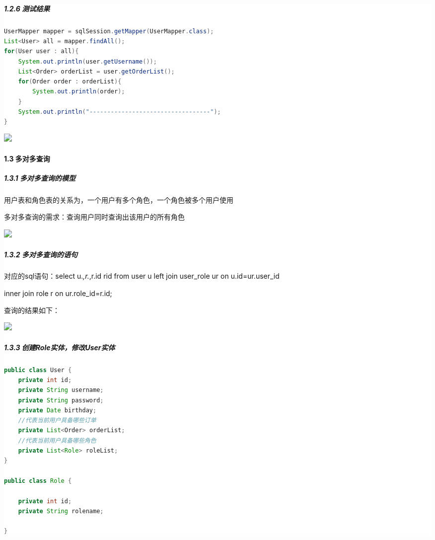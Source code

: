 ##### 1.2.6 测试结果

```java
UserMapper mapper = sqlSession.getMapper(UserMapper.class);
List<User> all = mapper.findAll();
for(User user : all){
    System.out.println(user.getUsername());
    List<Order> orderList = user.getOrderList();
    for(Order order : orderList){
        System.out.println(order);
    }
    System.out.println("----------------------------------");
}
```

![](img\图片6.png)

#### 1.3 多对多查询

##### 1.3.1 多对多查询的模型

用户表和角色表的关系为，一个用户有多个角色，一个角色被多个用户使用

多对多查询的需求：查询用户同时查询出该用户的所有角色

![](img\图片7.png)

##### 1.3.2 多对多查询的语句

对应的sql语句：select u.*,r.*,r.id rid from user u left join user_role ur on u.id=ur.user_id

 inner join role r on ur.role_id=r.id;

查询的结果如下：

![](img\图片8.png)

##### 1.3.3 创建Role实体，修改User实体

```java
public class User {
    private int id;
    private String username;
    private String password;
    private Date birthday;
    //代表当前用户具备哪些订单
    private List<Order> orderList;
    //代表当前用户具备哪些角色
    private List<Role> roleList;
}

public class Role {

    private int id;
    private String rolename;

}

```
